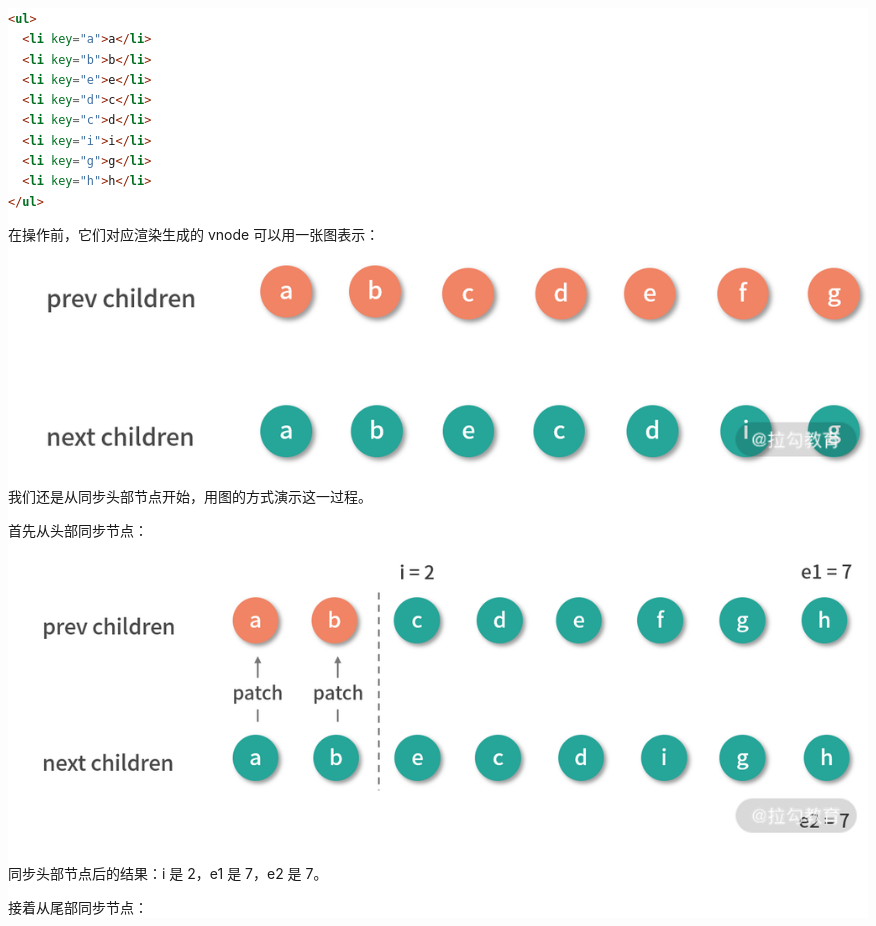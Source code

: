 ```html
<ul>
  <li key="a">a</li>
  <li key="b">b</li>
  <li key="e">e</li>
  <li key="d">c</li>
  <li key="c">d</li>
  <li key="i">i</li>
  <li key="g">g</li>
  <li key="h">h</li>
</ul>
```

在操作前，它们对应渲染生成的 vnode 可以用一张图表示：

![图片9.png](./static/Ciqc1F8OxT6AVycJAAClkNghf-k681.png)

我们还是从同步头部节点开始，用图的方式演示这一过程。

首先从头部同步节点：

![图片10.png](./static/CgqCHl8OxUyAaCXvAAC6Lv79hSs090.png)

同步头部节点后的结果：i 是 2，e1 是 7，e2 是 7。

接着从尾部同步节点：
